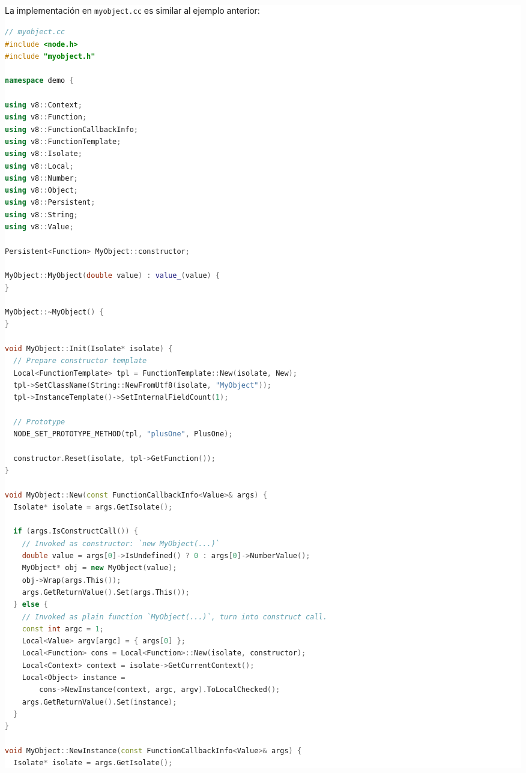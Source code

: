 La implementación en `myobject.cc` es similar al ejemplo anterior:

```cpp
// myobject.cc
#include <node.h>
#include "myobject.h"

namespace demo {

using v8::Context;
using v8::Function;
using v8::FunctionCallbackInfo;
using v8::FunctionTemplate;
using v8::Isolate;
using v8::Local;
using v8::Number;
using v8::Object;
using v8::Persistent;
using v8::String;
using v8::Value;

Persistent<Function> MyObject::constructor;

MyObject::MyObject(double value) : value_(value) {
}

MyObject::~MyObject() {
}

void MyObject::Init(Isolate* isolate) {
  // Prepare constructor template
  Local<FunctionTemplate> tpl = FunctionTemplate::New(isolate, New);
  tpl->SetClassName(String::NewFromUtf8(isolate, "MyObject"));
  tpl->InstanceTemplate()->SetInternalFieldCount(1);

  // Prototype
  NODE_SET_PROTOTYPE_METHOD(tpl, "plusOne", PlusOne);

  constructor.Reset(isolate, tpl->GetFunction());
}

void MyObject::New(const FunctionCallbackInfo<Value>& args) {
  Isolate* isolate = args.GetIsolate();

  if (args.IsConstructCall()) {
    // Invoked as constructor: `new MyObject(...)`
    double value = args[0]->IsUndefined() ? 0 : args[0]->NumberValue();
    MyObject* obj = new MyObject(value);
    obj->Wrap(args.This());
    args.GetReturnValue().Set(args.This());
  } else {
    // Invoked as plain function `MyObject(...)`, turn into construct call.
    const int argc = 1;
    Local<Value> argv[argc] = { args[0] };
    Local<Function> cons = Local<Function>::New(isolate, constructor);
    Local<Context> context = isolate->GetCurrentContext();
    Local<Object> instance =
        cons->NewInstance(context, argc, argv).ToLocalChecked();
    args.GetReturnValue().Set(instance);
  }
}

void MyObject::NewInstance(const FunctionCallbackInfo<Value>& args) {
  Isolate* isolate = args.GetIsolate();
```